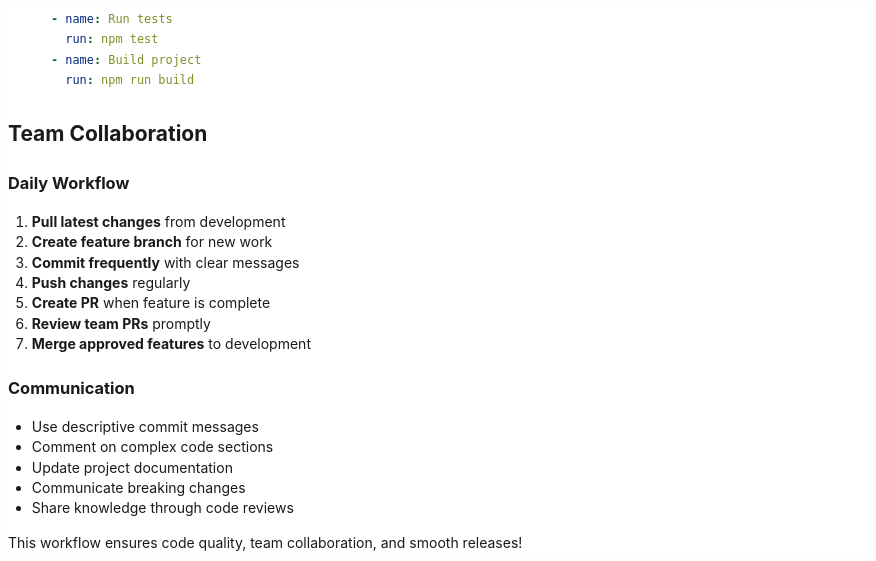```yaml
      - name: Run tests
        run: npm test
      - name: Build project
        run: npm run build
```

## Team Collaboration

### Daily Workflow
1. **Pull latest changes** from development
2. **Create feature branch** for new work
3. **Commit frequently** with clear messages
4. **Push changes** regularly
5. **Create PR** when feature is complete
6. **Review team PRs** promptly
7. **Merge approved features** to development

### Communication
- Use descriptive commit messages
- Comment on complex code sections
- Update project documentation
- Communicate breaking changes
- Share knowledge through code reviews

This workflow ensures code quality, team collaboration, and smooth releases!
